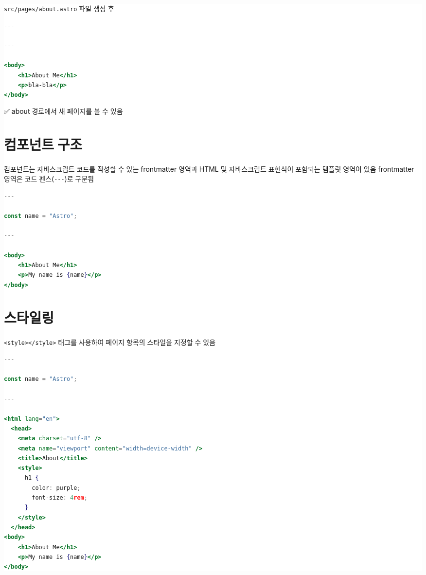 `src/pages/about.astro` 파일 생성 후 
```jsx
---

---

<body>
    <h1>About Me</h1>
    <p>bla-bla</p>
</body>

```

✅ about 경로에서 새 페이지를 볼 수 있음


# 컴포넌트 구조 

컴포넌트는 자바스크립트 코드를 작성할 수 있는 frontmatter 영역과 HTML 및 자바스크립트 표현식이 포함되는 탬플릿 영역이 있음
frontmatter 영역은 코드 펜스(`---`)로 구분됨

```jsx
---

const name = "Astro";

---

<body>
    <h1>About Me</h1>
    <p>My name is {name}</p>
</body>

```

# 스타일링

`<style></style>` 태그를 사용하여 페이지 항목의 스타일을 지정할 수 있음

```jsx
---

const name = "Astro";

---

<html lang="en">
  <head>
    <meta charset="utf-8" />
    <meta name="viewport" content="width=device-width" />
    <title>About</title>
    <style>
      h1 {
        color: purple;
        font-size: 4rem;
      }
    </style>
  </head>
<body>
    <h1>About Me</h1>
    <p>My name is {name}</p>
</body>

```
